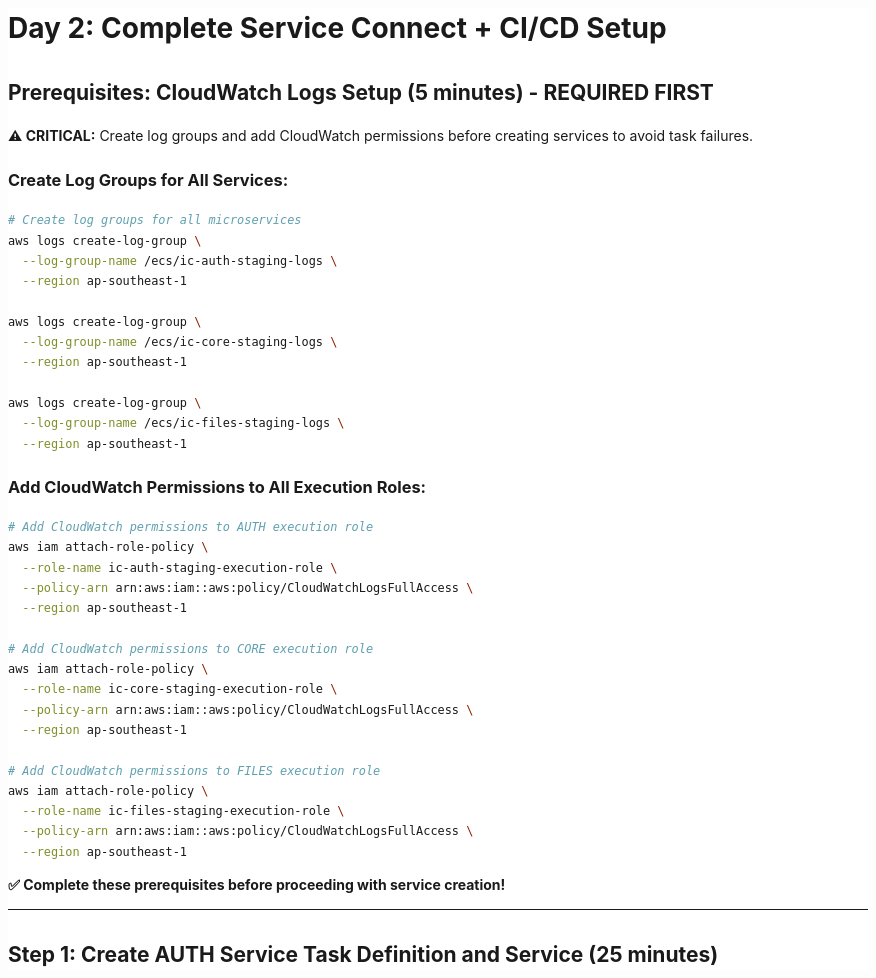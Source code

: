 # Day 2: Complete Service Connect + CI/CD Setup

## Prerequisites: CloudWatch Logs Setup (5 minutes) - **REQUIRED FIRST**

**⚠️ CRITICAL:** Create log groups and add CloudWatch permissions before creating services to avoid task failures.

### **Create Log Groups for All Services:**
```bash
# Create log groups for all microservices
aws logs create-log-group \
  --log-group-name /ecs/ic-auth-staging-logs \
  --region ap-southeast-1

aws logs create-log-group \
  --log-group-name /ecs/ic-core-staging-logs \
  --region ap-southeast-1

aws logs create-log-group \
  --log-group-name /ecs/ic-files-staging-logs \
  --region ap-southeast-1
```

### **Add CloudWatch Permissions to All Execution Roles:**
```bash
# Add CloudWatch permissions to AUTH execution role
aws iam attach-role-policy \
  --role-name ic-auth-staging-execution-role \
  --policy-arn arn:aws:iam::aws:policy/CloudWatchLogsFullAccess \
  --region ap-southeast-1

# Add CloudWatch permissions to CORE execution role
aws iam attach-role-policy \
  --role-name ic-core-staging-execution-role \
  --policy-arn arn:aws:iam::aws:policy/CloudWatchLogsFullAccess \
  --region ap-southeast-1

# Add CloudWatch permissions to FILES execution role
aws iam attach-role-policy \
  --role-name ic-files-staging-execution-role \
  --policy-arn arn:aws:iam::aws:policy/CloudWatchLogsFullAccess \
  --region ap-southeast-1
```

**✅ Complete these prerequisites before proceeding with service creation!**

---

## Step 1: Create AUTH Service Task Definition and Service (25 minutes)
